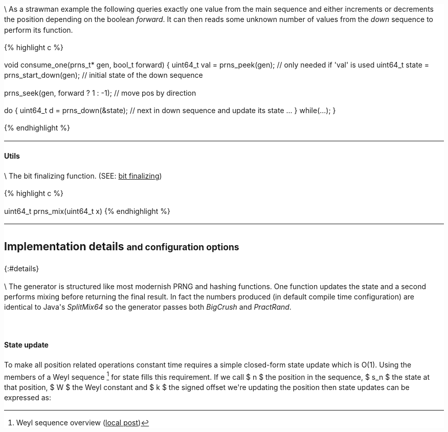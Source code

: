 
\\
As a strawman example the following queries exactly one value from the main sequence and either increments or decrements the position depending on the boolean *forward*.  It can then reads some unknown number of values from the *down* sequence to perform its function.

{% highlight c %}

void consume_one(prns_t* gen, bool_t forward)
{
  uint64_t val   = prns_peek(gen);        // only needed if 'val' is used
  uint64_t state = prns_start_down(gen);  // initial state of the down sequence

  prns_seek(gen, forward ? 1 : -1);       // move pos by direction

  do {
    uint64_t d   = prns_down(&state);     // next in down sequence and update its state
    ...
  } while(...);
}

{% endhighlight %}

------

#### Utils

\\
The bit finalizing function.  (SEE: [bit finalizing](#finalize))

{% highlight c %}

uint64_t prns_mix(uint64_t x)
{% endhighlight %}


------

Implementation details <small>and configuration options</small>
------
{:#details}
  
  \\
The generator is structured like most modernish PRNG and hashing functions.  One function updates the state and a second performs mixing before returning the final result. In fact the numbers produced (in default compile time configuration) are identical to Java's *SplitMix64* so the generator passes both *BigCrush* and *PractRand*.

<br>
  
#### State update

To make all position related operations constant time requires a simple closed-form state update which is O(1).  Using the members of a Weyl sequence [^weylOverview] for state fills this requirement.  If we call $ n $ the position in the sequence, $ s_n $ the state at that position, $ W $ the Weyl constant and $ k $ the signed offset we're updating the position then state updates can be expressed as:


[^crush]:  *Crush* is a *TestU01*[^u01] battery, roughly speaking passing this means you're good for ~$2 \times 10^6$ samples per *problem*.
[^scrush]: *Smallcrush* is a *TestU01*[^u01] battery, roughly speaking passing this means you're good for ~$2 \times 10^5$ samples per *problem*.
[^weylOverview]: Weyl sequence overview ([local post]({{site.base}}/math/2016/02/24/weyl.html))
[^PCG]: **PCG: A Family of Simple Fast Space-Efficient Statistically Good Algorithms for Random Number Generation**, Melissa E. O'Neill, ([paper](http://www.pcg-random.org/paper.html))
[^mix]: **Better Bit Mixing - Improving on MurmurHash3's 64-bit Finalizer**, David Stafford ([blog post](http://zimbry.blogspot.com/2011/09/better-bit-mixing-improving-on.html))
[^xorshift]: **Xorshift RNGs**, George Marsaglia
[^forpcs]: **A random number generator for PC's**, George Marsaglia, 1990
[^xorgen]: **Some long-period random number generators using shifts and xors**, Richard Brent, 2006
[^jump]:   **Efficient Jump Ahead for $\mathbb{F_2}$-Linear Random Number Generators**, Haramoto, Matsumoto, Nishimura, Panneton, L'Ecuyer, 2008. ([PDF](http://www.math.sci.hiroshima-u.ac.jp/~m-mat/MT/ARTICLES/jumpf2-printed.pdf))
[^u01]:   **TestU01: A C library for empirical testing of random number generators**, Pierre L'Ecuyer and Richard Simard, 2007. ([original source/paper](http://simul.iro.umontreal.ca/testu01/tu01.html)) ([hacked source](http://github.com/Marc-B-Reynolds/TestU01x))